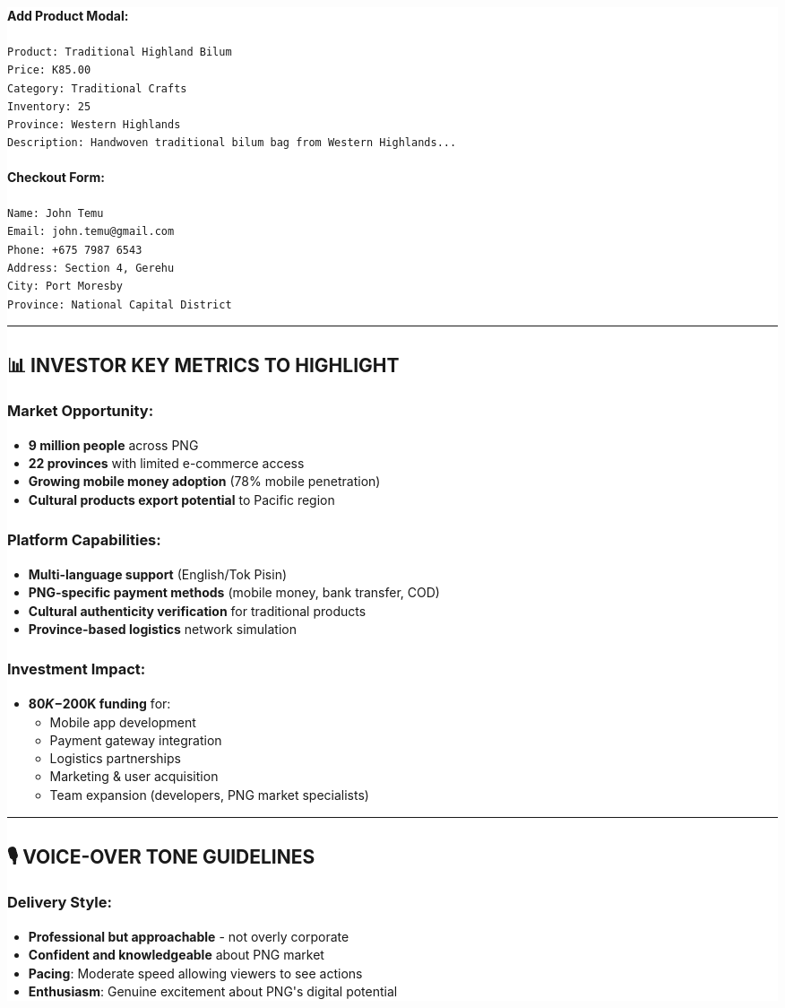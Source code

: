 #### Add Product Modal:
```
Product: Traditional Highland Bilum
Price: K85.00
Category: Traditional Crafts
Inventory: 25
Province: Western Highlands
Description: Handwoven traditional bilum bag from Western Highlands...
```

#### Checkout Form:
```
Name: John Temu
Email: john.temu@gmail.com
Phone: +675 7987 6543
Address: Section 4, Gerehu
City: Port Moresby
Province: National Capital District
```

---

## 📊 **INVESTOR KEY METRICS TO HIGHLIGHT**

### Market Opportunity:
- **9 million people** across PNG
- **22 provinces** with limited e-commerce access
- **Growing mobile money adoption** (78% mobile penetration)
- **Cultural products export potential** to Pacific region

### Platform Capabilities:
- **Multi-language support** (English/Tok Pisin)
- **PNG-specific payment methods** (mobile money, bank transfer, COD)
- **Cultural authenticity verification** for traditional products
- **Province-based logistics** network simulation

### Investment Impact:
- **$80K-$200K funding** for:
  - Mobile app development
  - Payment gateway integration
  - Logistics partnerships
  - Marketing & user acquisition
  - Team expansion (developers, PNG market specialists)

---

## 🎙️ **VOICE-OVER TONE GUIDELINES**

### Delivery Style:
- **Professional but approachable** - not overly corporate
- **Confident and knowledgeable** about PNG market
- **Pacing**: Moderate speed allowing viewers to see actions
- **Enthusiasm**: Genuine excitement about PNG's digital potential
